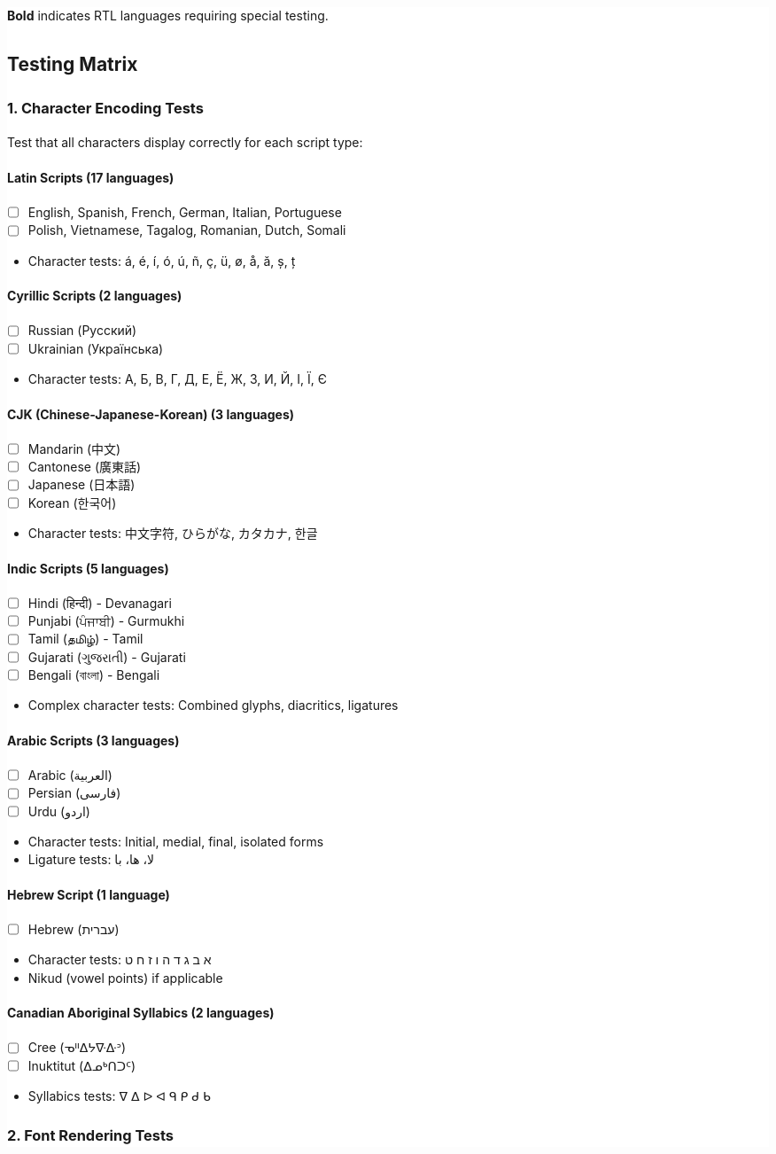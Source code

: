 **Bold** indicates RTL languages requiring special testing.

## Testing Matrix

### 1. Character Encoding Tests

Test that all characters display correctly for each script type:

#### Latin Scripts (17 languages)
- [ ] English, Spanish, French, German, Italian, Portuguese
- [ ] Polish, Vietnamese, Tagalog, Romanian, Dutch, Somali
- Character tests: á, é, í, ó, ú, ñ, ç, ü, ø, å, ă, ș, ț

#### Cyrillic Scripts (2 languages)
- [ ] Russian (Русский)
- [ ] Ukrainian (Українська)
- Character tests: А, Б, В, Г, Д, Е, Ё, Ж, З, И, Й, І, Ї, Є

#### CJK (Chinese-Japanese-Korean) (3 languages)
- [ ] Mandarin (中文)
- [ ] Cantonese (廣東話)
- [ ] Japanese (日本語)
- [ ] Korean (한국어)
- Character tests: 中文字符, ひらがな, カタカナ, 한글

#### Indic Scripts (5 languages)
- [ ] Hindi (हिन्दी) - Devanagari
- [ ] Punjabi (ਪੰਜਾਬੀ) - Gurmukhi
- [ ] Tamil (தமிழ்) - Tamil
- [ ] Gujarati (ગુજરાતી) - Gujarati
- [ ] Bengali (বাংলা) - Bengali
- Complex character tests: Combined glyphs, diacritics, ligatures

#### Arabic Scripts (3 languages)
- [ ] Arabic (العربية)
- [ ] Persian (فارسی)
- [ ] Urdu (اردو)
- Character tests: Initial, medial, final, isolated forms
- Ligature tests: لا، ها، با

#### Hebrew Script (1 language)
- [ ] Hebrew (עברית)
- Character tests: א ב ג ד ה ו ז ח ט
- Nikud (vowel points) if applicable

#### Canadian Aboriginal Syllabics (2 languages)
- [ ] Cree (ᓀᐦᐃᔭᐍᐏᐣ)
- [ ] Inuktitut (ᐃᓄᒃᑎᑐᑦ)
- Syllabics tests: ᐁ ᐃ ᐅ ᐊ ᑫ ᑭ ᑯ ᑲ

### 2. Font Rendering Tests
